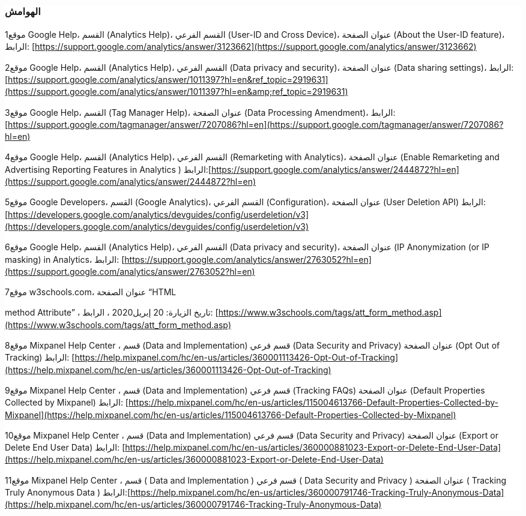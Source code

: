 ### الهوامش

1موقع Google Help، القسم (Analytics Help)، القسم الفرعي (User-ID and Cross Device)، عنوان الصفحة (About the User-ID feature)، الرابط: [https://support.google.com/analytics/answer/3123662](https://support.google.com/analytics/answer/3123662)

2موقع Google Help، القسم (Analytics Help)، القسم الفرعي (Data privacy and security)، عنوان الصفحة (Data sharing settings)، الرابط: [https://support.google.com/analytics/answer/1011397?hl=en&ref_topic=2919631](https://support.google.com/analytics/answer/1011397?hl=en&amp;ref_topic=2919631)

3موقع Google Help، القسم (Tag Manager Help)، عنوان الصفحة (Data Processing Amendment)، الرابط: [https://support.google.com/tagmanager/answer/7207086?hl=en](https://support.google.com/tagmanager/answer/7207086?hl=en)

4موقع Google Help، القسم (Analytics Help)، القسم الفرعي (Remarketing with Analytics)، عنوان الصفحة (Enable Remarketing and Advertising Reporting Features in Analytics ) الرابط:[https://support.google.com/analytics/answer/2444872?hl=en](https://support.google.com/analytics/answer/2444872?hl=en)

5موقع Google Developers، القسم (Google Analytics)، القسم الفرعي (Configuration)، عنوان الصفحة (User Deletion API) الرابط: [https://developers.google.com/analytics/devguides/config/userdeletion/v3](https://developers.google.com/analytics/devguides/config/userdeletion/v3)

6موقع Google Help، القسم (Analytics Help)، القسم الفرعي (Data privacy and security)، عنوان الصفحة (IP Anonymization (or IP masking) in Analytics، الرابط: [https://support.google.com/analytics/answer/2763052?hl=en](https://support.google.com/analytics/answer/2763052?hl=en)

7موقع w3schools.com، عنوان الصفحة “HTML

method Attribute” ، تاريخ الزيارة: 20 إبريل2020 ، الرابط: [https://www.w3schools.com/tags/att_form_method.asp](https://www.w3schools.com/tags/att_form_method.asp)

8موقع Mixpanel Help Center ، قسم (Data and Implementation) قسم فرعي (Data Security and Privacy) عنوان الصفحة (Opt Out of Tracking) الرابط: [https://help.mixpanel.com/hc/en-us/articles/360001113426-Opt-Out-of-Tracking](https://help.mixpanel.com/hc/en-us/articles/360001113426-Opt-Out-of-Tracking)

9موقع Mixpanel Help Center ، قسم (Data and Implementation) قسم فرعي (Tracking FAQs) عنوان الصفحة (Default Properties Collected by Mixpanel) الرابط: [https://help.mixpanel.com/hc/en-us/articles/115004613766-Default-Properties-Collected-by-Mixpanel](https://help.mixpanel.com/hc/en-us/articles/115004613766-Default-Properties-Collected-by-Mixpanel)

10موقع Mixpanel Help Center ، قسم (Data and Implementation) قسم فرعي (Data Security and Privacy) عنوان الصفحة (Export or Delete End User Data) الرابط: [https://help.mixpanel.com/hc/en-us/articles/360000881023-Export-or-Delete-End-User-Data](https://help.mixpanel.com/hc/en-us/articles/360000881023-Export-or-Delete-End-User-Data)

11موقع Mixpanel Help Center ، قسم ( Data and Implementation ) قسم فرعي ( Data Security and Privacy ) عنوان الصفحة ( Tracking Truly Anonymous Data ) الرابط:[https://help.mixpanel.com/hc/en-us/articles/360000791746-Tracking-Truly-Anonymous-Data](https://help.mixpanel.com/hc/en-us/articles/360000791746-Tracking-Truly-Anonymous-Data)
